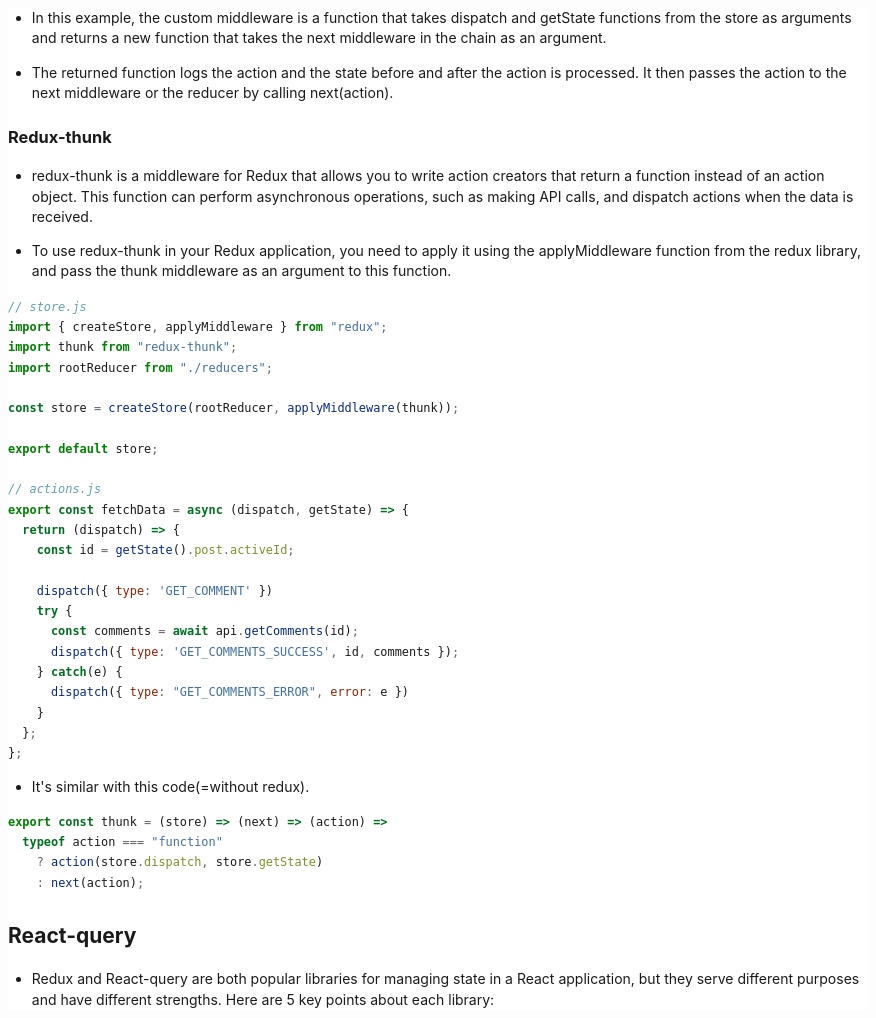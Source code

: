 
- In this example, the custom middleware is a function that takes dispatch and getState functions from the store as arguments and returns a new function that takes the next middleware in the chain as an argument.

- The returned function logs the action and the state before and after the action is processed. It then passes the action to the next middleware or the reducer by calling next(action).

### Redux-thunk

- redux-thunk is a middleware for Redux that allows you to write action creators that return a function instead of an action object. This function can perform asynchronous operations, such as making API calls, and dispatch actions when the data is received.

- To use redux-thunk in your Redux application, you need to apply it using the applyMiddleware function from the redux library, and pass the thunk middleware as an argument to this function.

```javascript
// store.js
import { createStore, applyMiddleware } from "redux";
import thunk from "redux-thunk";
import rootReducer from "./reducers";

const store = createStore(rootReducer, applyMiddleware(thunk));

export default store;

// actions.js
export const fetchData = async (dispatch, getState) => {
  return (dispatch) => {
    const id = getState().post.activeId;

    dispatch({ type: 'GET_COMMENT' })
    try {
      const comments = await api.getComments(id);
      dispatch({ type: 'GET_COMMENTS_SUCCESS', id, comments });
    } catch(e) {
      dispatch({ type: "GET_COMMENTS_ERROR", error: e })
    }
  };
};
```

- It's similar with this code(=without redux).

```javascript
export const thunk = (store) => (next) => (action) =>
  typeof action === "function"
    ? action(store.dispatch, store.getState)
    : next(action);
```

## React-query

- Redux and React-query are both popular libraries for managing state in a React application, but they serve different purposes and have different strengths. Here are 5 key points about each library:
